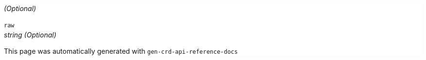 <em>(Optional)</em>
</td>
</tr>
<tr>
<td>
<code>raw</code><br>
<em>
string
</em>
</td>
<td>
<em>(Optional)</em>
</td>
</tr>
</tbody>
</table>
</div>
</div>
<div class="admonition note">
<p class="last">This page was automatically generated with <code>gen-crd-api-reference-docs</code></p>
</div>
